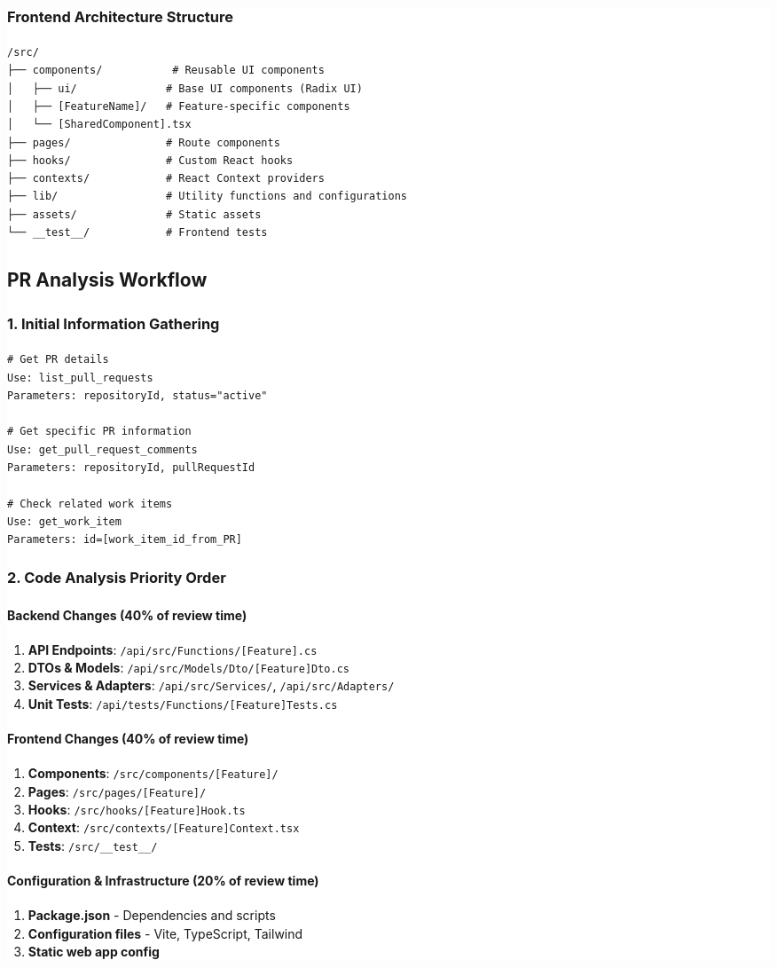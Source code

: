 ### Frontend Architecture Structure
```
/src/
├── components/           # Reusable UI components
│   ├── ui/              # Base UI components (Radix UI)
│   ├── [FeatureName]/   # Feature-specific components
│   └── [SharedComponent].tsx
├── pages/               # Route components
├── hooks/               # Custom React hooks
├── contexts/            # React Context providers
├── lib/                 # Utility functions and configurations
├── assets/              # Static assets
└── __test__/            # Frontend tests
```

## PR Analysis Workflow

### 1. Initial Information Gathering
```
# Get PR details
Use: list_pull_requests
Parameters: repositoryId, status="active"

# Get specific PR information
Use: get_pull_request_comments
Parameters: repositoryId, pullRequestId

# Check related work items
Use: get_work_item
Parameters: id=[work_item_id_from_PR]
```

### 2. Code Analysis Priority Order

#### Backend Changes (40% of review time)
1. **API Endpoints**: `/api/src/Functions/[Feature].cs`
2. **DTOs & Models**: `/api/src/Models/Dto/[Feature]Dto.cs`
3. **Services & Adapters**: `/api/src/Services/`, `/api/src/Adapters/`
4. **Unit Tests**: `/api/tests/Functions/[Feature]Tests.cs`

#### Frontend Changes (40% of review time)
1. **Components**: `/src/components/[Feature]/`
2. **Pages**: `/src/pages/[Feature]/`
3. **Hooks**: `/src/hooks/[Feature]Hook.ts`
4. **Context**: `/src/contexts/[Feature]Context.tsx`
5. **Tests**: `/src/__test__/`

#### Configuration & Infrastructure (20% of review time)
1. **Package.json** - Dependencies and scripts
2. **Configuration files** - Vite, TypeScript, Tailwind
3. **Static web app config**
